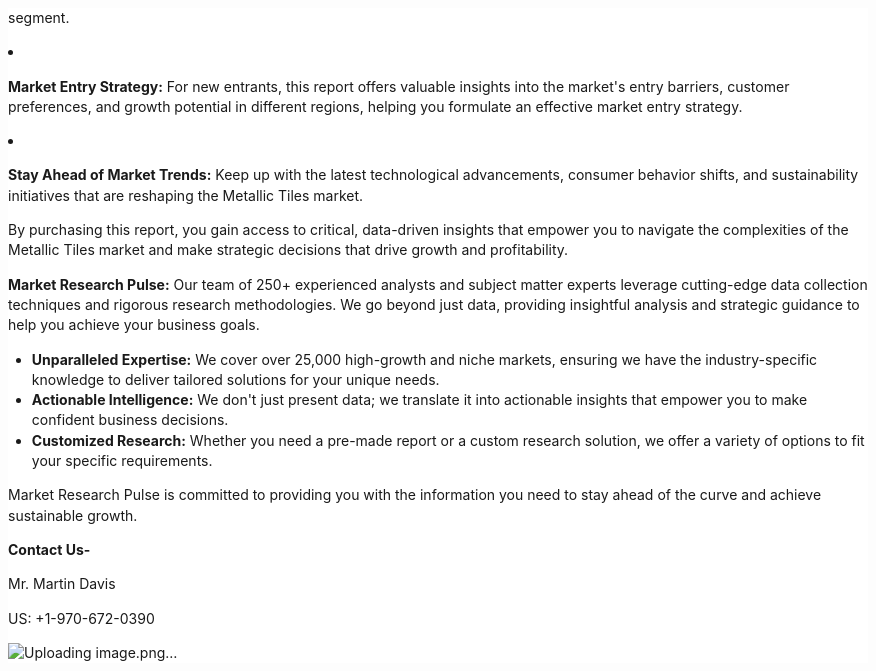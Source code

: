 segment.</p></li><li><p><strong>Market Entry Strategy:</strong> For new entrants, this report offers valuable insights into the market's entry barriers, customer preferences, and growth potential in different regions, helping you formulate an effective market entry strategy.</p></li><li><p><strong>Stay Ahead of Market Trends:</strong> Keep up with the latest technological advancements, consumer behavior shifts, and sustainability initiatives that are reshaping the Metallic Tiles market.</p></li></ol><p>By purchasing this report, you gain access to critical, data-driven insights that empower you to navigate the complexities of the Metallic Tiles market and make strategic decisions that drive growth and profitability.</p><p><strong>Market Research Pulse:</strong>&nbsp;Our team of 250+ experienced analysts and subject matter experts leverage cutting-edge data collection techniques and rigorous research methodologies. We go beyond just data, providing insightful analysis and strategic guidance to help you achieve your business goals.</p><ul><li><strong>Unparalleled Expertise:</strong>&nbsp;We cover over 25,000 high-growth and niche markets, ensuring we have the industry-specific knowledge to deliver tailored solutions for your unique needs.</li><li><strong>Actionable Intelligence:</strong>&nbsp;We don't just present data; we translate it into actionable insights that empower you to make confident business decisions.</li><li><strong>Customized Research:</strong>&nbsp;Whether you need a pre-made report or a custom research solution, we offer a variety of options to fit your specific requirements.</li></ul><p>Market Research Pulse is committed to providing you with the information you need to stay ahead of the curve and achieve sustainable growth.</p><p><strong>Contact Us-</strong></p><p>Mr. Martin Davis</p><p>US: +1-970-672-0390</p>
![Uploading image.png…]()

